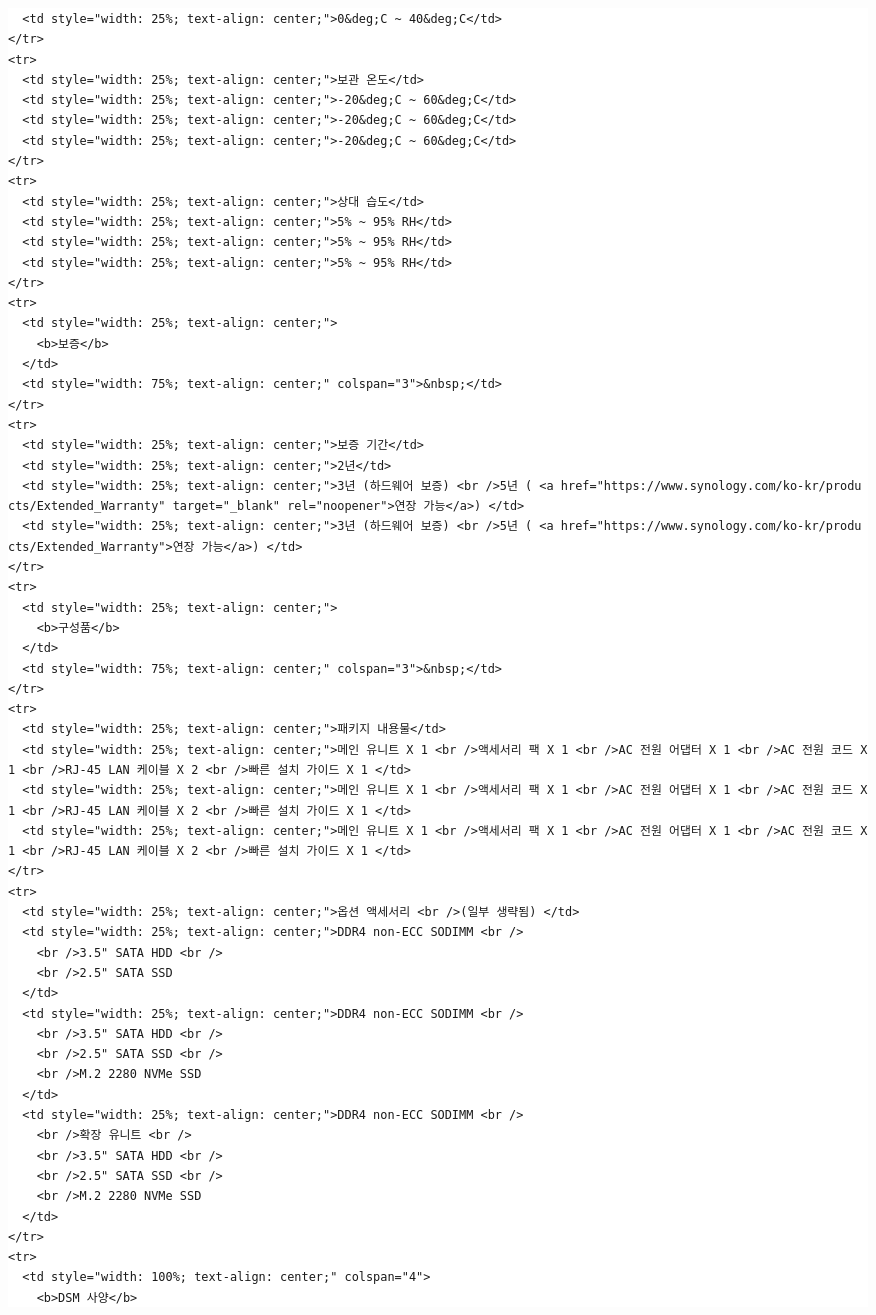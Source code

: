       <td style="width: 25%; text-align: center;">0&deg;C ~ 40&deg;C</td>
    </tr>
    <tr>
      <td style="width: 25%; text-align: center;">보관 온도</td>
      <td style="width: 25%; text-align: center;">-20&deg;C ~ 60&deg;C</td>
      <td style="width: 25%; text-align: center;">-20&deg;C ~ 60&deg;C</td>
      <td style="width: 25%; text-align: center;">-20&deg;C ~ 60&deg;C</td>
    </tr>
    <tr>
      <td style="width: 25%; text-align: center;">상대 습도</td>
      <td style="width: 25%; text-align: center;">5% ~ 95% RH</td>
      <td style="width: 25%; text-align: center;">5% ~ 95% RH</td>
      <td style="width: 25%; text-align: center;">5% ~ 95% RH</td>
    </tr>
    <tr>
      <td style="width: 25%; text-align: center;">
        <b>보증</b>
      </td>
      <td style="width: 75%; text-align: center;" colspan="3">&nbsp;</td>
    </tr>
    <tr>
      <td style="width: 25%; text-align: center;">보증 기간</td>
      <td style="width: 25%; text-align: center;">2년</td>
      <td style="width: 25%; text-align: center;">3년 (하드웨어 보증) <br />5년 ( <a href="https://www.synology.com/ko-kr/products/Extended_Warranty" target="_blank" rel="noopener">연장 가능</a>) </td>
      <td style="width: 25%; text-align: center;">3년 (하드웨어 보증) <br />5년 ( <a href="https://www.synology.com/ko-kr/products/Extended_Warranty">연장 가능</a>) </td>
    </tr>
    <tr>
      <td style="width: 25%; text-align: center;">
        <b>구성품</b>
      </td>
      <td style="width: 75%; text-align: center;" colspan="3">&nbsp;</td>
    </tr>
    <tr>
      <td style="width: 25%; text-align: center;">패키지 내용물</td>
      <td style="width: 25%; text-align: center;">메인 유니트 X 1 <br />액세서리 팩 X 1 <br />AC 전원 어댑터 X 1 <br />AC 전원 코드 X 1 <br />RJ-45 LAN 케이블 X 2 <br />빠른 설치 가이드 X 1 </td>
      <td style="width: 25%; text-align: center;">메인 유니트 X 1 <br />액세서리 팩 X 1 <br />AC 전원 어댑터 X 1 <br />AC 전원 코드 X 1 <br />RJ-45 LAN 케이블 X 2 <br />빠른 설치 가이드 X 1 </td>
      <td style="width: 25%; text-align: center;">메인 유니트 X 1 <br />액세서리 팩 X 1 <br />AC 전원 어댑터 X 1 <br />AC 전원 코드 X 1 <br />RJ-45 LAN 케이블 X 2 <br />빠른 설치 가이드 X 1 </td>
    </tr>
    <tr>
      <td style="width: 25%; text-align: center;">옵션 액세서리 <br />(일부 생략됨) </td>
      <td style="width: 25%; text-align: center;">DDR4 non-ECC SODIMM <br />
        <br />3.5" SATA HDD <br />
        <br />2.5" SATA SSD
      </td>
      <td style="width: 25%; text-align: center;">DDR4 non-ECC SODIMM <br />
        <br />3.5" SATA HDD <br />
        <br />2.5" SATA SSD <br />
        <br />M.2 2280 NVMe SSD
      </td>
      <td style="width: 25%; text-align: center;">DDR4 non-ECC SODIMM <br />
        <br />확장 유니트 <br />
        <br />3.5" SATA HDD <br />
        <br />2.5" SATA SSD <br />
        <br />M.2 2280 NVMe SSD
      </td>
    </tr>
    <tr>
      <td style="width: 100%; text-align: center;" colspan="4">
        <b>DSM 사양</b>